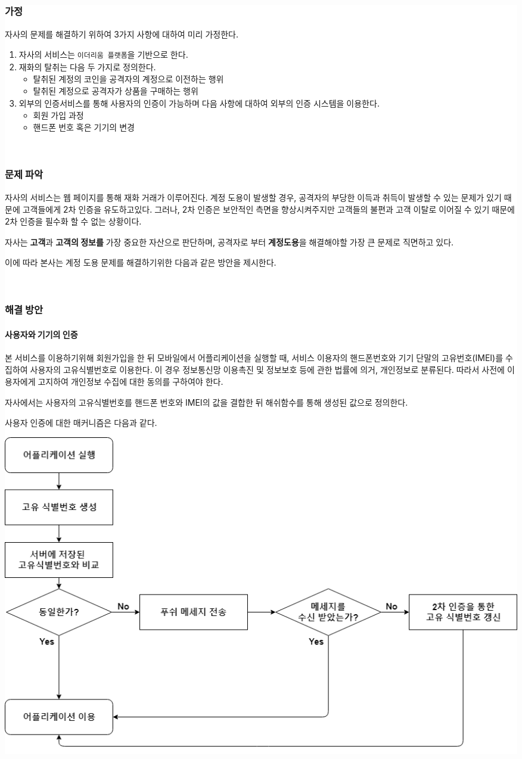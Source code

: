 ### 가정

자사의 문제를 해결하기 위하여 3가지 사항에 대하여 미리 가정한다.

1. 자사의 서비스는 `이더리움 플랫폼`을 기반으로 한다.
2. 재화의 탈취는 다음 두 가지로 정의한다.
    - 탈취된 계정의 코인을 공격자의 계정으로 이전하는 행위
    - 탈취된 계정으로 공격자가 상품을 구매하는 행위
3. 외부의 인증서비스를 통해 사용자의 인증이 가능하며 다음 사항에 대하여 외부의 인증 시스템을 이용한다.
    - 회원 가입 과정
    - 핸드폰 번호 혹은 기기의 변경

<br>

### 문제 파악

자사의 서비스는 웹 페이지를 통해 재화 거래가 이루어진다. 계정 도용이 발생할 경우, 공격자의 부당한 이득과 취득이 발생할 수 있는 문제가 있기 때문에 고객들에게 2차 인증을 유도하고있다. 그러나, 2차 인증은 보안적인 측면을 향상시켜주지만 고객들의 불편과 고객 이탈로 이어질 수 있기 때문에 2차 인증을 필수화 할 수 없는 상황이다.

자사는 **고객**과 **고객의 정보를** 가장 중요한 자산으로 판단하며, 공격자로 부터 **계정도용**을 해결해야할 가장 큰 문제로 직면하고 있다.

이에 따라 본사는 계정 도용 문제를 해결하기위한 다음과 같은 방안을 제시한다.

<br>

### 해결 방안

#### 사용자와 기기의 인증

본 서비스를 이용하기위해 회원가입을 한 뒤 모바일에서 어플리케이션을 실행할 때, 서비스 이용자의 핸드폰번호와 기기 단말의 고유번호(IMEI)를 수집하여 사용자의 고유식별번호로 이용한다.  이 경우 정보통신망 이용촉진 및 정보보호 등에 관한 법률에 의거, 개인정보로 분류된다. 따라서 사전에 이용자에게 고지하여 개인정보 수집에 대한 동의를 구하여야 한다. 

자사에서는 사용자의 고유식별번호를 핸드폰 번호와 IMEI의 값을 결합한 뒤 해쉬함수를 통해 생성된 값으로 정의한다.

사용자 인증에 대한 매커니즘은 다음과 같다.

<img src="/assets/images/post/flowchart.png" width="100%">

